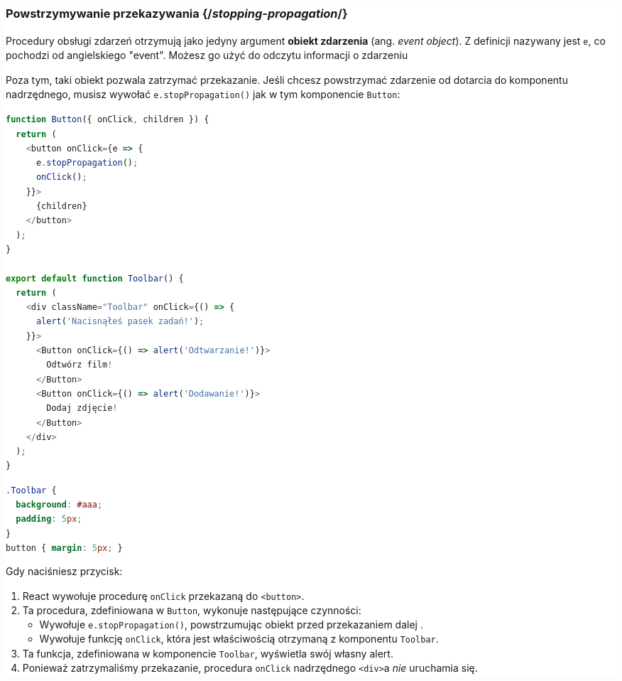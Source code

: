 </Pitfall>

### Powstrzymywanie przekazywania {/*stopping-propagation*/}

Procedury obsługi zdarzeń otrzymują jako jedyny argument **obiekt zdarzenia** (ang. _event object_). Z definicji nazywany jest `e`, co pochodzi od angielskiego "event". Możesz go użyć do odczytu informacji o zdarzeniu

Poza tym, taki obiekt pozwala zatrzymać przekazanie. Jeśli chcesz powstrzymać zdarzenie od dotarcia do komponentu nadrzędnego, musisz wywołać `e.stopPropagation()` jak w tym komponencie `Button`:

<Sandpack>

```js
function Button({ onClick, children }) {
  return (
    <button onClick={e => {
      e.stopPropagation();
      onClick();
    }}>
      {children}
    </button>
  );
}

export default function Toolbar() {
  return (
    <div className="Toolbar" onClick={() => {
      alert('Nacisnąłeś pasek zadań!');
    }}>
      <Button onClick={() => alert('Odtwarzanie!')}>
        Odtwórz film!
      </Button>
      <Button onClick={() => alert('Dodawanie!')}>
        Dodaj zdjęcie!
      </Button>
    </div>
  );
}
```

```css
.Toolbar {
  background: #aaa;
  padding: 5px;
}
button { margin: 5px; }
```

</Sandpack>

Gdy naciśniesz przycisk:

1. React wywołuje procedurę `onClick` przekazaną do `<button>`. 
2. Ta procedura, zdefiniowana w `Button`, wykonuje następujące czynności:
   * Wywołuje `e.stopPropagation()`, powstrzumując obiekt przed przekazaniem dalej .
   * Wywołuje funkcję `onClick`, która jest właściwością otrzymaną z komponentu `Toolbar`.
3. Ta funkcja, zdefiniowana w komponencie `Toolbar`, wyświetla swój własny alert.
4. Ponieważ zatrzymaliśmy przekazanie, procedura `onClick` nadrzędnego `<div>`a *nie* uruchamia się.
